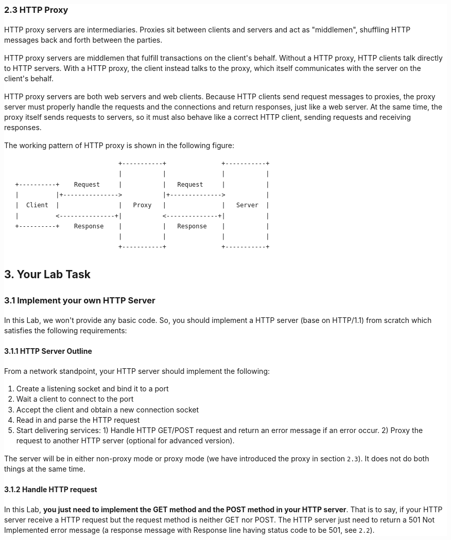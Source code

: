 ### 2.3 HTTP Proxy

HTTP proxy servers are intermediaries. Proxies sit between clients and servers and act as "middlemen", shuffling HTTP messages back and forth between the parties.

HTTP proxy servers are middlemen that fulfill transactions on the client's behalf. Without a HTTP proxy, HTTP clients talk directly to HTTP servers. With a HTTP proxy, the client instead talks to the proxy, which itself communicates with the server on the client's behalf.

HTTP proxy servers are both web servers and web clients. Because HTTP clients send request messages to proxies, the proxy server must properly handle the requests and the connections and return responses, just like a web server. At the same time, the proxy itself sends requests to servers, so it must also behave like a correct HTTP client, sending requests and receiving responses.

The working pattern of HTTP proxy is shown in the following figure:

```
                               +-----------+               +-----------+
                               |           |               |           |
   +----------+    Request     |           |   Request     |           |
   |          |+--------------->           |+-------------->           |
   |  Client  |                |   Proxy   |               |   Server  |
   |          <---------------+|           <--------------+|           |          
   +----------+	   Response    |           |   Response    |           |          
                               |           |               |           |
                               +-----------+               +-----------+
```

## 3. Your Lab Task

### 3.1 Implement your own HTTP Server

In this Lab, we won't provide any basic code. So, you should implement a HTTP server (base on HTTP/1.1) from scratch which satisfies the following requirements:

#### 3.1.1 HTTP Server Outline

From a network standpoint, your HTTP server should implement the following:

1. Create a listening socket and bind it to a port
2. Wait a client to connect to the port
3. Accept the client and obtain a new connection socket
4. Read in and parse the HTTP request
5. Start delivering services: 1) Handle HTTP GET/POST request and return an error message if an error occur. 2) Proxy the request to another HTTP server (optional for advanced version).

The server will be in either non-proxy mode or proxy mode (we have introduced the proxy in section `2.3`). It does not do both things at the same time.

#### 3.1.2 Handle HTTP request

In this Lab, **you just need to implement the GET method and the POST method in your HTTP server**. That is to say, if your HTTP server receive a HTTP request but the request method is neither GET nor POST. The HTTP server just need to return a 501 Not Implemented error message (a response message with Response line having status code to be 501, see `2.2`). 
